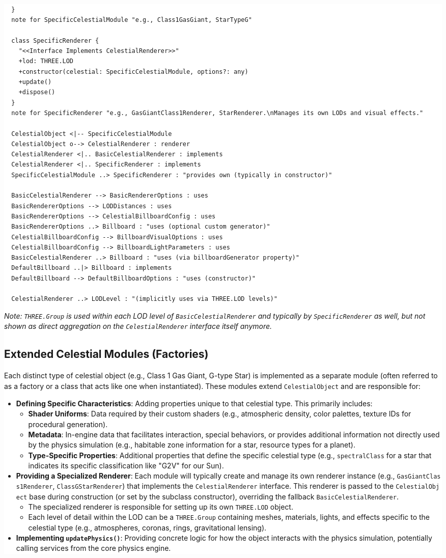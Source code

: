 ```mermaid
  }
  note for SpecificCelestialModule "e.g., Class1GasGiant, StarTypeG"

  class SpecificRenderer {
    "<<Interface Implements CelestialRenderer>>"
    +lod: THREE.LOD
    +constructor(celestial: SpecificCelestialModule, options?: any)
    +update()
    +dispose()
  }
  note for SpecificRenderer "e.g., GasGiantClass1Renderer, StarRenderer.\nManages its own LODs and visual effects."

  CelestialObject <|-- SpecificCelestialModule
  CelestialObject o--> CelestialRenderer : renderer
  CelestialRenderer <|.. BasicCelestialRenderer : implements
  CelestialRenderer <|.. SpecificRenderer : implements
  SpecificCelestialModule ..> SpecificRenderer : "provides own (typically in constructor)"

  BasicCelestialRenderer --> BasicRendererOptions : uses
  BasicRendererOptions --> LODDistances : uses
  BasicRendererOptions --> CelestialBillboardConfig : uses
  BasicRendererOptions ..> Billboard : "uses (optional custom generator)"
  CelestialBillboardConfig --> BillboardVisualOptions : uses
  CelestialBillboardConfig --> BillboardLightParameters : uses
  BasicCelestialRenderer ..> Billboard : "uses (via billboardGenerator property)"
  DefaultBillboard ..|> Billboard : implements
  DefaultBillboard --> DefaultBillboardOptions : "uses (constructor)"

  CelestialRenderer ..> LODLevel : "(implicitly uses via THREE.LOD levels)"
```

_Note: `THREE.Group` is used within each LOD level of `BasicCelestialRenderer` and typically by `SpecificRenderer` as well, but not shown as direct aggregation on the `CelestialRenderer` interface itself anymore._

## Extended Celestial Modules (Factories)

Each distinct type of celestial object (e.g., Class 1 Gas Giant, G-type Star) is implemented as a separate module (often referred to as a factory or a class that acts like one when instantiated). These modules extend `CelestialObject` and are responsible for:

- **Defining Specific Characteristics**: Adding properties unique to that celestial type. This primarily includes:
  - **Shader Uniforms**: Data required by their custom shaders (e.g., atmospheric density, color palettes, texture IDs for procedural generation).
  - **Metadata**: In-engine data that facilitates interaction, special behaviors, or provides additional information not directly used by the physics simulation (e.g., habitable zone information for a star, resource types for a planet).
  - **Type-Specific Properties**: Additional properties that define the specific celestial type (e.g., `spectralClass` for a star that indicates its specific classification like "G2V" for our Sun).
- **Providing a Specialized Renderer**: Each module will typically create and manage its own renderer instance (e.g., `GasGiantClass1Renderer`, `ClassGStarRenderer`) that implements the `CelestialRenderer` interface. This renderer is passed to the `CelestialObject` base during construction (or set by the subclass constructor), overriding the fallback `BasicCelestialRenderer`.
  - The specialized renderer is responsible for setting up its own `THREE.LOD` object.
  - Each level of detail within the LOD can be a `THREE.Group` containing meshes, materials, lights, and effects specific to the celestial type (e.g., atmospheres, coronas, rings, gravitational lensing).
- **Implementing `updatePhysics()`**: Providing concrete logic for how the object interacts with the physics simulation, potentially calling services from the core physics engine.

